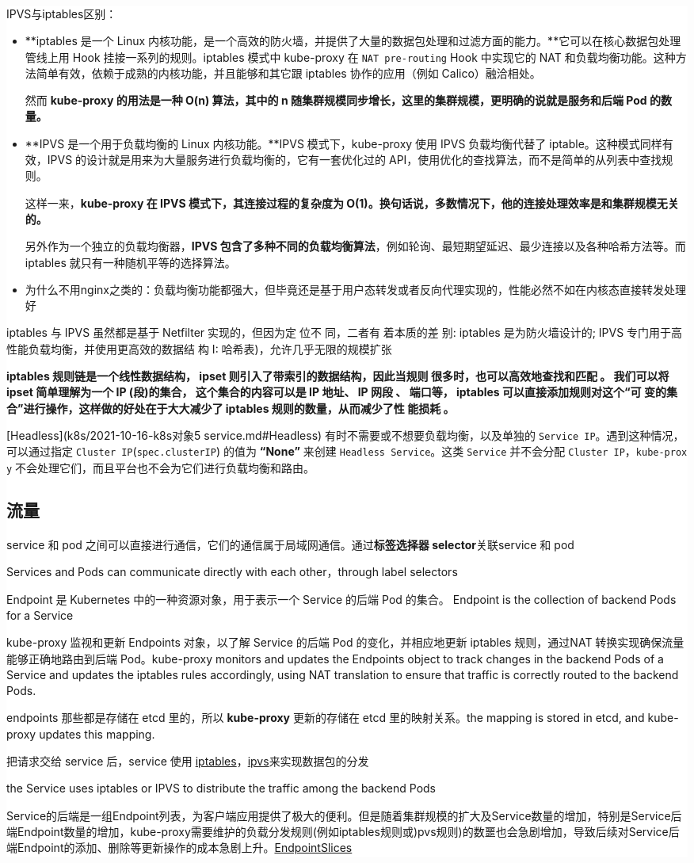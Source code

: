 IPVS与iptables区别：

- **iptables 是一个 Linux 内核功能，是一个高效的防火墙，并提供了大量的数据包处理和过滤方面的能力。**它可以在核心数据包处理管线上用 Hook 挂接一系列的规则。iptables 模式中 kube-proxy 在 `NAT pre-routing` Hook 中实现它的 NAT 和负载均衡功能。这种方法简单有效，依赖于成熟的内核功能，并且能够和其它跟 iptables 协作的应用（例如 Calico）融洽相处。

  然而 **kube-proxy 的用法是一种 O(n) 算法，其中的 n 随集群规模同步增长，这里的集群规模，更明确的说就是服务和后端 Pod 的数量。**

- **IPVS 是一个用于负载均衡的 Linux 内核功能。**IPVS 模式下，kube-proxy 使用 IPVS 负载均衡代替了 iptable。这种模式同样有效，IPVS 的设计就是用来为大量服务进行负载均衡的，它有一套优化过的 API，使用优化的查找算法，而不是简单的从列表中查找规则。

  这样一来，**kube-proxy 在 IPVS 模式下，其连接过程的复杂度为 O(1)。换句话说，多数情况下，他的连接处理效率是和集群规模无关的。**

  另外作为一个独立的负载均衡器，**IPVS 包含了多种不同的负载均衡算法**，例如轮询、最短期望延迟、最少连接以及各种哈希方法等。而 iptables 就只有一种随机平等的选择算法。

- 为什么不用nginx之类的：负载均衡功能都强大，但毕竟还是基于用户态转发或者反向代理实现的，性能必然不如在内核态直接转发处理好

iptables 与 IPVS 虽然都是基于 Netfilter 实现的，但因为定 位不 同，二者有 着本质的差 别: iptables 是为防火墙设计的; IPVS 专门用于高性能负载均衡，并使用更高效的数据结 构 I: 哈希表)，允许几乎无限的规模扩张

**iptables 规则链是一个线性数据结构， ipset 则引入了带索引的数据结构，因此当规则 很多时，也可以高效地查找和匹配 。 我们可以将 ipset 简单理解为一个 IP (段)的集合， 这个集合的内容可以是 IP 地址、 IP 网段 、 端口等， iptables 可以直接添加规则对这个“可 变的集合”进行操作，这样做的好处在于大大减少了 iptables 规则的数量，从而减少了性 能损耗 。**



[Headless](k8s/2021-10-16-k8s对象5 service.md#Headless)
有时不需要或不想要负载均衡，以及单独的 `Service IP`。遇到这种情况，可以通过指定 `Cluster IP`(`spec.clusterIP`) 的值为 **“None”** 来创建 `Headless Service`。这类 `Service` 并不会分配 `Cluster IP`，`kube-proxy` 不会处理它们，而且平台也不会为它们进行负载均衡和路由。







## 流量

service 和 pod 之间可以直接进行通信，它们的通信属于局域网通信。通过**标签选择器 selector**关联service 和 pod

Services and Pods can communicate directly with each other，through label selectors

Endpoint 是 Kubernetes 中的一种资源对象，用于表示一个 Service 的后端 Pod 的集合。  Endpoint is the collection of backend Pods for a Service

kube-proxy 监视和更新 Endpoints 对象，以了解 Service 的后端 Pod 的变化，并相应地更新 iptables 规则，通过NAT 转换实现确保流量能够正确地路由到后端 Pod。kube-proxy monitors and updates the Endpoints object to track changes in the backend Pods of a Service and updates the iptables rules accordingly, using NAT translation to ensure that traffic is correctly routed to the backend Pods.

endpoints 那些都是存储在 etcd 里的，所以 **kube-proxy** 更新的存储在 etcd 里的映射关系。the mapping is stored in etcd, and kube-proxy updates this mapping.

把请求交给 service 后，service 使用 [iptables](k8s/网络/key/2022-06-05-endpoints.md#iptabls流量)，[ipvs](k8s/网络/key/2022-06-05-endpoints.md#ipvs)来实现数据包的分发

the Service uses iptables or IPVS to distribute the traffic among the backend Pods



Service的后端是一组Endpoint列表，为客户端应用提供了极大的便利。但是随着集群规模的扩大及Service数量的增加，特别是Service后端Endpoint数量的增加，kube-proxy需要维护的负载分发规则(例如iptables规则或)pvs规则)的数噩也会急剧增加，导致后续对Service后端Endpoint的添加、删除等更新操作的成本急剧上升。[EndpointSlices](k8s/网络/key/2022-06-05-endpoints.md#端点分片 (EndpointSlices))
